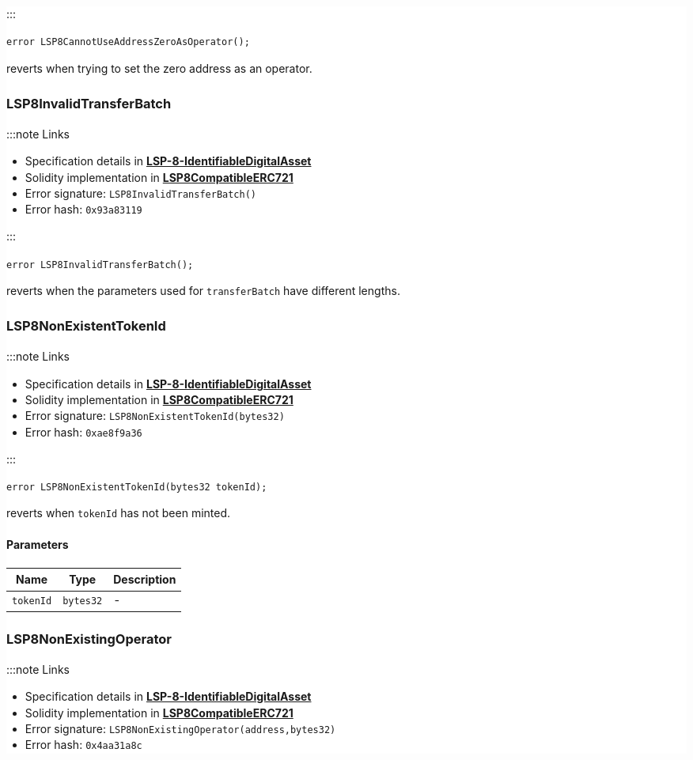 :::

```solidity
error LSP8CannotUseAddressZeroAsOperator();
```

reverts when trying to set the zero address as an operator.

### LSP8InvalidTransferBatch

:::note Links

- Specification details in [**LSP-8-IdentifiableDigitalAsset**](https://github.com/lukso-network/lips/tree/main/LSPs/LSP-8-IdentifiableDigitalAsset.md#lsp8invalidtransferbatch)
- Solidity implementation in [**LSP8CompatibleERC721**](https://github.com/lukso-network/lsp-smart-contracts/blob/develop/contracts/LSP8IdentifiableDigitalAsset/extensions/LSP8CompatibleERC721.sol)
- Error signature: `LSP8InvalidTransferBatch()`
- Error hash: `0x93a83119`

:::

```solidity
error LSP8InvalidTransferBatch();
```

reverts when the parameters used for `transferBatch` have different lengths.

### LSP8NonExistentTokenId

:::note Links

- Specification details in [**LSP-8-IdentifiableDigitalAsset**](https://github.com/lukso-network/lips/tree/main/LSPs/LSP-8-IdentifiableDigitalAsset.md#lsp8nonexistenttokenid)
- Solidity implementation in [**LSP8CompatibleERC721**](https://github.com/lukso-network/lsp-smart-contracts/blob/develop/contracts/LSP8IdentifiableDigitalAsset/extensions/LSP8CompatibleERC721.sol)
- Error signature: `LSP8NonExistentTokenId(bytes32)`
- Error hash: `0xae8f9a36`

:::

```solidity
error LSP8NonExistentTokenId(bytes32 tokenId);
```

reverts when `tokenId` has not been minted.

#### Parameters

| Name      |   Type    | Description |
| --------- | :-------: | ----------- |
| `tokenId` | `bytes32` | -           |

### LSP8NonExistingOperator

:::note Links

- Specification details in [**LSP-8-IdentifiableDigitalAsset**](https://github.com/lukso-network/lips/tree/main/LSPs/LSP-8-IdentifiableDigitalAsset.md#lsp8nonexistingoperator)
- Solidity implementation in [**LSP8CompatibleERC721**](https://github.com/lukso-network/lsp-smart-contracts/blob/develop/contracts/LSP8IdentifiableDigitalAsset/extensions/LSP8CompatibleERC721.sol)
- Error signature: `LSP8NonExistingOperator(address,bytes32)`
- Error hash: `0x4aa31a8c`
